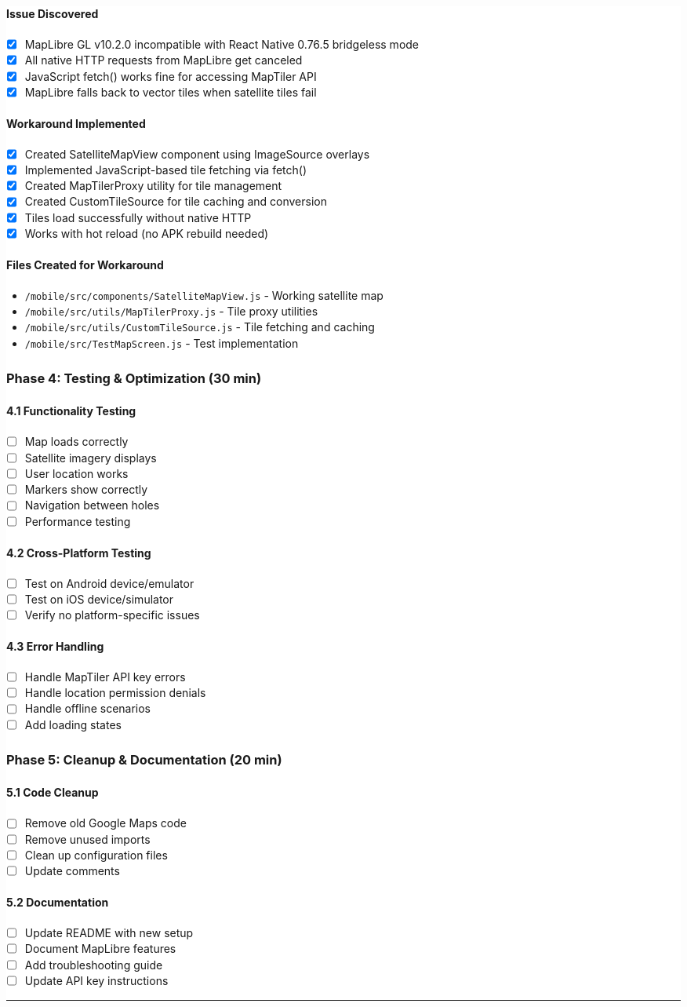 #### Issue Discovered
- [x] MapLibre GL v10.2.0 incompatible with React Native 0.76.5 bridgeless mode
- [x] All native HTTP requests from MapLibre get canceled
- [x] JavaScript fetch() works fine for accessing MapTiler API
- [x] MapLibre falls back to vector tiles when satellite tiles fail

#### Workaround Implemented
- [x] Created SatelliteMapView component using ImageSource overlays
- [x] Implemented JavaScript-based tile fetching via fetch()
- [x] Created MapTilerProxy utility for tile management
- [x] Created CustomTileSource for tile caching and conversion
- [x] Tiles load successfully without native HTTP
- [x] Works with hot reload (no APK rebuild needed)

#### Files Created for Workaround
- `/mobile/src/components/SatelliteMapView.js` - Working satellite map
- `/mobile/src/utils/MapTilerProxy.js` - Tile proxy utilities
- `/mobile/src/utils/CustomTileSource.js` - Tile fetching and caching
- `/mobile/src/TestMapScreen.js` - Test implementation

### Phase 4: Testing & Optimization (30 min)

#### 4.1 Functionality Testing
- [ ] Map loads correctly
- [ ] Satellite imagery displays
- [ ] User location works
- [ ] Markers show correctly
- [ ] Navigation between holes
- [ ] Performance testing

#### 4.2 Cross-Platform Testing
- [ ] Test on Android device/emulator
- [ ] Test on iOS device/simulator
- [ ] Verify no platform-specific issues

#### 4.3 Error Handling
- [ ] Handle MapTiler API key errors
- [ ] Handle location permission denials
- [ ] Handle offline scenarios
- [ ] Add loading states

### Phase 5: Cleanup & Documentation (20 min)

#### 5.1 Code Cleanup
- [ ] Remove old Google Maps code
- [ ] Remove unused imports
- [ ] Clean up configuration files
- [ ] Update comments

#### 5.2 Documentation
- [ ] Update README with new setup
- [ ] Document MapLibre features
- [ ] Add troubleshooting guide
- [ ] Update API key instructions

---